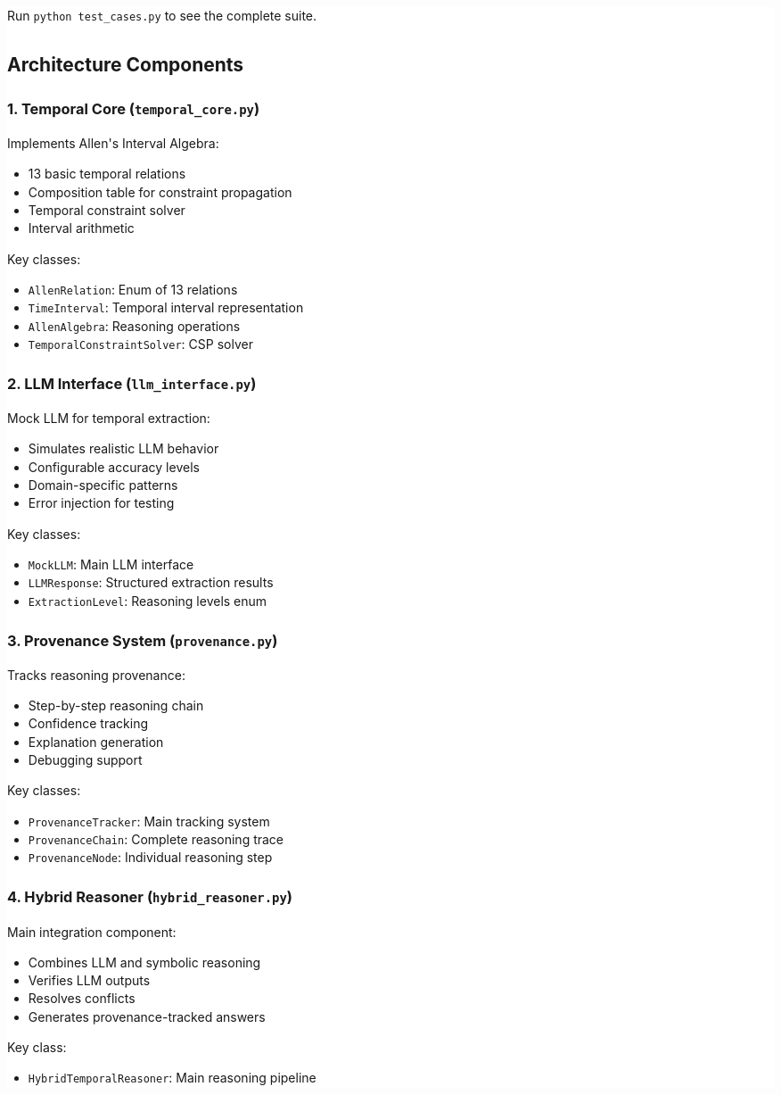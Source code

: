 Run `python test_cases.py` to see the complete suite.

## Architecture Components

### 1. Temporal Core (`temporal_core.py`)

Implements Allen's Interval Algebra:
- 13 basic temporal relations
- Composition table for constraint propagation
- Temporal constraint solver
- Interval arithmetic

Key classes:
- `AllenRelation`: Enum of 13 relations
- `TimeInterval`: Temporal interval representation
- `AllenAlgebra`: Reasoning operations
- `TemporalConstraintSolver`: CSP solver

### 2. LLM Interface (`llm_interface.py`)

Mock LLM for temporal extraction:
- Simulates realistic LLM behavior
- Configurable accuracy levels
- Domain-specific patterns
- Error injection for testing

Key classes:
- `MockLLM`: Main LLM interface
- `LLMResponse`: Structured extraction results
- `ExtractionLevel`: Reasoning levels enum

### 3. Provenance System (`provenance.py`)

Tracks reasoning provenance:
- Step-by-step reasoning chain
- Confidence tracking
- Explanation generation
- Debugging support

Key classes:
- `ProvenanceTracker`: Main tracking system
- `ProvenanceChain`: Complete reasoning trace
- `ProvenanceNode`: Individual reasoning step

### 4. Hybrid Reasoner (`hybrid_reasoner.py`)

Main integration component:
- Combines LLM and symbolic reasoning
- Verifies LLM outputs
- Resolves conflicts
- Generates provenance-tracked answers

Key class:
- `HybridTemporalReasoner`: Main reasoning pipeline
